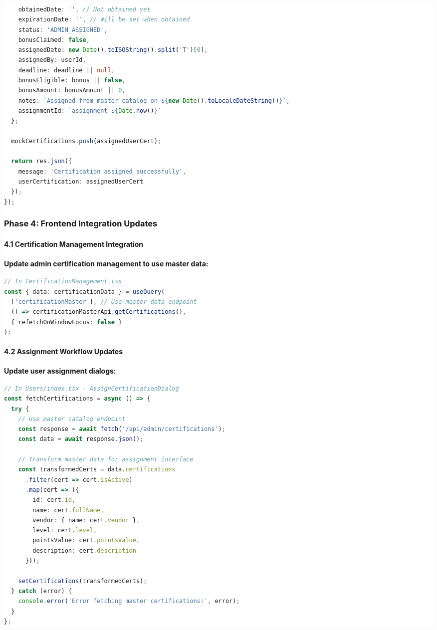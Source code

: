 ```typescript
    obtainedDate: '', // Not obtained yet
    expirationDate: '', // Will be set when obtained
    status: 'ADMIN_ASSIGNED',
    bonusClaimed: false,
    assignedDate: new Date().toISOString().split('T')[0],
    assignedBy: userId,
    deadline: deadline || null,
    bonusEligible: bonus || false,
    bonusAmount: bonusAmount || 0,
    notes: `Assigned from master catalog on ${new Date().toLocaleDateString()}`,
    assignmentId: `assignment-${Date.now()}`
  };
  
  mockCertifications.push(assignedUserCert);
  
  return res.json({
    message: 'Certification assigned successfully',
    userCertification: assignedUserCert
  });
});
```

### Phase 4: Frontend Integration Updates

#### 4.1 Certification Management Integration
**Update admin certification management to use master data:**

```typescript
// In CertificationManagement.tsx
const { data: certificationData } = useQuery(
  ['certificationMaster'], // Use master data endpoint
  () => certificationMasterApi.getCertifications(),
  { refetchOnWindowFocus: false }
);
```

#### 4.2 Assignment Workflow Updates
**Update user assignment dialogs:**

```typescript
// In Users/index.tsx - AssignCertificationDialog
const fetchCertifications = async () => {
  try {
    // Use master catalog endpoint
    const response = await fetch('/api/admin/certifications');
    const data = await response.json();
    
    // Transform master data for assignment interface
    const transformedCerts = data.certifications
      .filter(cert => cert.isActive)
      .map(cert => ({
        id: cert.id,
        name: cert.fullName,
        vendor: { name: cert.vendor },
        level: cert.level,
        pointsValue: cert.pointsValue,
        description: cert.description
      }));
    
    setCertifications(transformedCerts);
  } catch (error) {
    console.error('Error fetching master certifications:', error);
  }
};
```